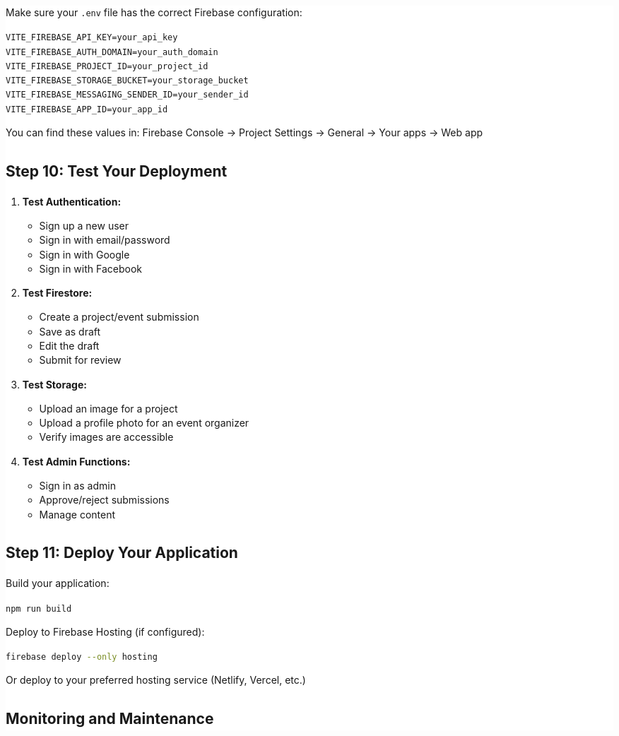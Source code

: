 Make sure your `.env` file has the correct Firebase configuration:

```env
VITE_FIREBASE_API_KEY=your_api_key
VITE_FIREBASE_AUTH_DOMAIN=your_auth_domain
VITE_FIREBASE_PROJECT_ID=your_project_id
VITE_FIREBASE_STORAGE_BUCKET=your_storage_bucket
VITE_FIREBASE_MESSAGING_SENDER_ID=your_sender_id
VITE_FIREBASE_APP_ID=your_app_id
```

You can find these values in:
Firebase Console → Project Settings → General → Your apps → Web app

## Step 10: Test Your Deployment

1. **Test Authentication:**
   - Sign up a new user
   - Sign in with email/password
   - Sign in with Google
   - Sign in with Facebook

2. **Test Firestore:**
   - Create a project/event submission
   - Save as draft
   - Edit the draft
   - Submit for review

3. **Test Storage:**
   - Upload an image for a project
   - Upload a profile photo for an event organizer
   - Verify images are accessible

4. **Test Admin Functions:**
   - Sign in as admin
   - Approve/reject submissions
   - Manage content

## Step 11: Deploy Your Application

Build your application:

```bash
npm run build
```

Deploy to Firebase Hosting (if configured):

```bash
firebase deploy --only hosting
```

Or deploy to your preferred hosting service (Netlify, Vercel, etc.)

## Monitoring and Maintenance
